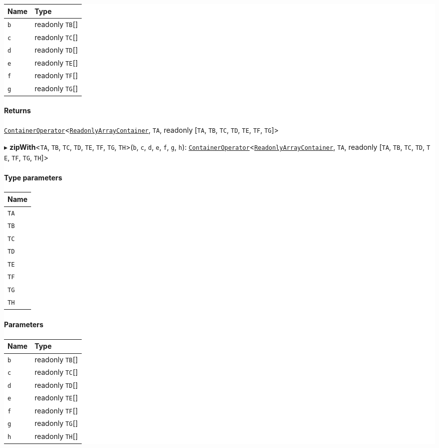 | Name | Type |
| :------ | :------ |
| `b` | readonly `TB`[] |
| `c` | readonly `TC`[] |
| `d` | readonly `TD`[] |
| `e` | readonly `TE`[] |
| `f` | readonly `TF`[] |
| `g` | readonly `TG`[] |

#### Returns

[`ContainerOperator`](types.md#containeroperator)<[`ReadonlyArrayContainer`](../interfaces/ReadonlyArray.ReadonlyArrayContainer.md), `TA`, readonly [`TA`, `TB`, `TC`, `TD`, `TE`, `TF`, `TG`]\>

▸ **zipWith**<`TA`, `TB`, `TC`, `TD`, `TE`, `TF`, `TG`, `TH`\>(`b`, `c`, `d`, `e`, `f`, `g`, `h`): [`ContainerOperator`](types.md#containeroperator)<[`ReadonlyArrayContainer`](../interfaces/ReadonlyArray.ReadonlyArrayContainer.md), `TA`, readonly [`TA`, `TB`, `TC`, `TD`, `TE`, `TF`, `TG`, `TH`]\>

#### Type parameters

| Name |
| :------ |
| `TA` |
| `TB` |
| `TC` |
| `TD` |
| `TE` |
| `TF` |
| `TG` |
| `TH` |

#### Parameters

| Name | Type |
| :------ | :------ |
| `b` | readonly `TB`[] |
| `c` | readonly `TC`[] |
| `d` | readonly `TD`[] |
| `e` | readonly `TE`[] |
| `f` | readonly `TF`[] |
| `g` | readonly `TG`[] |
| `h` | readonly `TH`[] |
